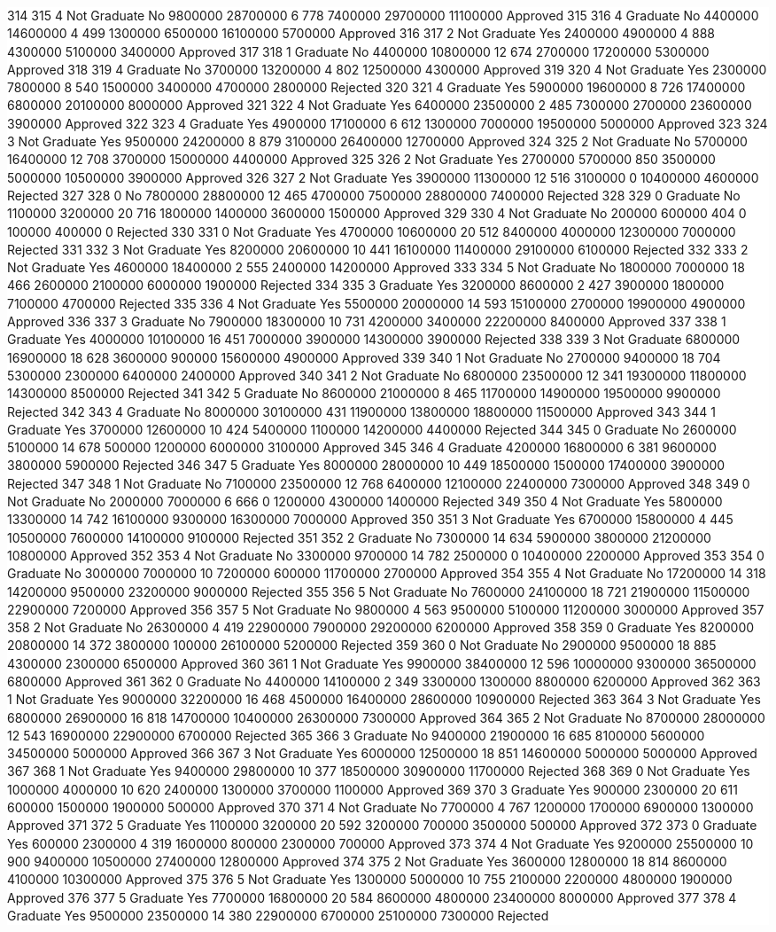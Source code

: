 314	315	4	 Not Graduate	 No	9800000	28700000	6	778		7400000	29700000	11100000	 Approved
315	316	4	 Graduate	 No	4400000	14600000	4	499	1300000	6500000	16100000	5700000	 Approved
316	317	2	 Not Graduate	 Yes	2400000	4900000	4	888		4300000	5100000	3400000	 Approved
317	318	1	 Graduate	 No	4400000	10800000	12	674		2700000	17200000	5300000	 Approved
318	319	4	 Graduate	 No	3700000	13200000	4	802			12500000	4300000	 Approved
319	320	4	 Not Graduate	 Yes	2300000	7800000	8	540	1500000	3400000	4700000	2800000	 Rejected
320	321	4	 Graduate	 Yes	5900000	19600000	8	726	17400000	6800000	20100000	8000000	 Approved
321	322	4	 Not Graduate	 Yes	6400000	23500000	2	485	7300000	2700000	23600000	3900000	 Approved
322	323	4	 Graduate	 Yes	4900000	17100000	6	612	1300000	7000000	19500000	5000000	 Approved
323	324	3	 Not Graduate	 Yes	9500000	24200000	8	879	3100000		26400000	12700000	 Approved
324	325	2	 Not Graduate	 No	5700000	16400000	12	708	3700000		15000000	4400000	 Approved
325	326	2	 Not Graduate	 Yes	2700000	5700000		850	3500000	5000000	10500000	3900000	 Approved
326	327	2	 Not Graduate	 Yes	3900000	11300000	12	516	3100000	0	10400000	4600000	 Rejected
327	328	0		 No	7800000	28800000	12	465	4700000	7500000	28800000	7400000	 Rejected
328	329	0	 Graduate	 No	1100000	3200000	20	716	1800000	1400000	3600000	1500000	 Approved
329	330	4	 Not Graduate	 No	200000	600000		404	0	100000	400000	0	 Rejected
330	331	0	 Not Graduate	 Yes	4700000	10600000	20	512	8400000	4000000	12300000	7000000	 Rejected
331	332	3	 Not Graduate	 Yes	8200000	20600000	10	441	16100000	11400000	29100000	6100000	 Rejected
332	333	2	 Not Graduate	 Yes	4600000	18400000	2	555		2400000	14200000		 Approved
333	334	5	 Not Graduate	 No	1800000	7000000	18	466	2600000	2100000	6000000	1900000	 Rejected
334	335	3	 Graduate	 Yes	3200000	8600000	2	427	3900000	1800000	7100000	4700000	 Rejected
335	336	4	 Not Graduate	 Yes	5500000	20000000	14	593	15100000	2700000	19900000	4900000	 Approved
336	337	3	 Graduate	 No	7900000	18300000	10	731	4200000	3400000	22200000	8400000	 Approved
337	338	1	 Graduate	 Yes	4000000	10100000	16	451	7000000	3900000	14300000	3900000	 Rejected
338	339	3	 Not Graduate		6800000	16900000	18	628	3600000	900000	15600000	4900000	 Approved
339	340	1	 Not Graduate	 No	2700000	9400000	18	704	5300000	2300000	6400000	2400000	 Approved
340	341	2	 Not Graduate	 No	6800000	23500000	12	341	19300000	11800000	14300000	8500000	 Rejected
341	342	5	 Graduate	 No	8600000	21000000	8	465	11700000	14900000	19500000	9900000	 Rejected
342	343	4	 Graduate	 No	8000000	30100000		431	11900000	13800000	18800000	11500000	 Approved
343	344	1	 Graduate	 Yes	3700000	12600000	10	424	5400000	1100000	14200000	4400000	 Rejected
344	345	0	 Graduate	 No	2600000	5100000	14	678	500000	1200000	6000000	3100000	 Approved
345	346	4	 Graduate		4200000	16800000	6	381	9600000	3800000		5900000	 Rejected
346	347	5	 Graduate	 Yes	8000000	28000000	10	449	18500000	1500000	17400000	3900000	 Rejected
347	348	1	 Not Graduate	 No	7100000	23500000	12	768	6400000	12100000	22400000	7300000	 Approved
348	349	0	 Not Graduate	 No	2000000	7000000	6	666	0	1200000	4300000	1400000	 Rejected
349	350	4	 Not Graduate	 Yes	5800000	13300000	14	742	16100000	9300000	16300000	7000000	 Approved
350	351	3	 Not Graduate	 Yes	6700000	15800000	4	445	10500000	7600000	14100000	9100000	 Rejected
351	352	2	 Graduate	 No	7300000		14	634	5900000	3800000	21200000	10800000	 Approved
352	353	4	 Not Graduate	 No	3300000	9700000	14	782	2500000	0	10400000	2200000	 Approved
353	354	0	 Graduate	 No	3000000	7000000	10		7200000	600000	11700000	2700000	 Approved
354	355	4	 Not Graduate	 No		17200000	14	318	14200000	9500000	23200000	9000000	 Rejected
355	356	5	 Not Graduate	 No	7600000	24100000	18	721	21900000	11500000	22900000	7200000	 Approved
356	357	5	 Not Graduate	 No		9800000	4	563	9500000	5100000	11200000	3000000	 Approved
357	358	2	 Not Graduate	 No		26300000	4	419	22900000	7900000	29200000	6200000	 Approved
358	359	0	 Graduate	 Yes	8200000	20800000	14	372	3800000	100000	26100000	5200000	 Rejected
359	360	0	 Not Graduate	 No	2900000	9500000	18	885	4300000	2300000	6500000		 Approved
360	361	1	 Not Graduate	 Yes	9900000	38400000	12	596	10000000	9300000	36500000	6800000	 Approved
361	362	0	 Graduate	 No	4400000	14100000	2	349	3300000	1300000	8800000	6200000	 Approved
362	363	1	 Not Graduate	 Yes	9000000	32200000	16	468	4500000	16400000	28600000	10900000	 Rejected
363	364	3	 Not Graduate	 Yes	6800000	26900000	16	818	14700000	10400000	26300000	7300000	 Approved
364	365	2	 Not Graduate	 No	8700000	28000000	12	543	16900000		22900000	6700000	 Rejected
365	366	3	 Graduate	 No	9400000	21900000	16	685	8100000	5600000	34500000	5000000	 Approved
366	367	3	 Not Graduate	 Yes	6000000	12500000	18	851	14600000	5000000		5000000	 Approved
367	368	1	 Not Graduate	 Yes	9400000	29800000	10	377		18500000	30900000	11700000	 Rejected
368	369	0	 Not Graduate	 Yes	1000000	4000000	10	620	2400000	1300000	3700000	1100000	 Approved
369	370	3	 Graduate	 Yes	900000	2300000	20	611	600000	1500000	1900000	500000	 Approved
370	371	4	 Not Graduate	 No		7700000	4	767	1200000	1700000	6900000	1300000	 Approved
371	372	5	 Graduate	 Yes	1100000	3200000	20	592	3200000	700000	3500000	500000	 Approved
372	373	0	 Graduate	 Yes	600000	2300000	4	319	1600000	800000	2300000	700000	 Approved
373	374	4	 Not Graduate	 Yes	9200000	25500000	10	900	9400000	10500000	27400000	12800000	 Approved
374	375	2	 Not Graduate	 Yes	3600000	12800000	18	814	8600000	4100000	10300000		 Approved
375	376	5	 Not Graduate	 Yes	1300000	5000000	10	755	2100000	2200000	4800000	1900000	 Approved
376	377	5	 Graduate	 Yes	7700000	16800000	20	584	8600000	4800000	23400000	8000000	 Approved
377	378	4	 Graduate	 Yes	9500000	23500000	14	380	22900000	6700000	25100000	7300000	 Rejected